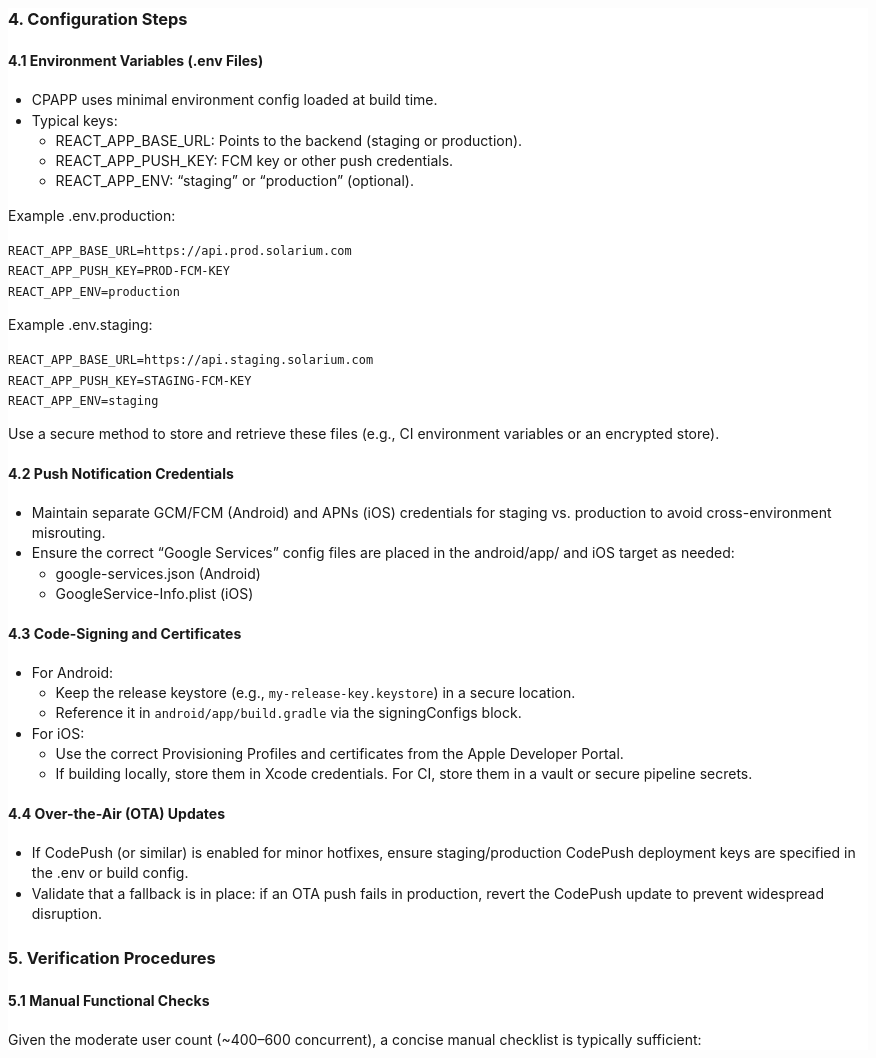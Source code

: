 ### 4. Configuration Steps

#### 4.1 Environment Variables (.env Files)
- CPAPP uses minimal environment config loaded at build time.  
- Typical keys:  
  - REACT_APP_BASE_URL: Points to the backend (staging or production).  
  - REACT_APP_PUSH_KEY: FCM key or other push credentials.  
  - REACT_APP_ENV: “staging” or “production” (optional).  

Example .env.production:
```
REACT_APP_BASE_URL=https://api.prod.solarium.com
REACT_APP_PUSH_KEY=PROD-FCM-KEY
REACT_APP_ENV=production
```

Example .env.staging:
```
REACT_APP_BASE_URL=https://api.staging.solarium.com
REACT_APP_PUSH_KEY=STAGING-FCM-KEY
REACT_APP_ENV=staging
```
Use a secure method to store and retrieve these files (e.g., CI environment variables or an encrypted store).

#### 4.2 Push Notification Credentials
- Maintain separate GCM/FCM (Android) and APNs (iOS) credentials for staging vs. production to avoid cross-environment misrouting.  
- Ensure the correct “Google Services” config files are placed in the android/app/ and iOS target as needed:
  - google-services.json (Android)
  - GoogleService-Info.plist (iOS)

#### 4.3 Code-Signing and Certificates
- For Android:  
  - Keep the release keystore (e.g., `my-release-key.keystore`) in a secure location.  
  - Reference it in `android/app/build.gradle` via the signingConfigs block.
- For iOS:
  - Use the correct Provisioning Profiles and certificates from the Apple Developer Portal.  
  - If building locally, store them in Xcode credentials. For CI, store them in a vault or secure pipeline secrets.

#### 4.4 Over-the-Air (OTA) Updates
- If CodePush (or similar) is enabled for minor hotfixes, ensure staging/production CodePush deployment keys are specified in the .env or build config.  
- Validate that a fallback is in place: if an OTA push fails in production, revert the CodePush update to prevent widespread disruption.

### 5. Verification Procedures

#### 5.1 Manual Functional Checks
Given the moderate user count (~400–600 concurrent), a concise manual checklist is typically sufficient:
